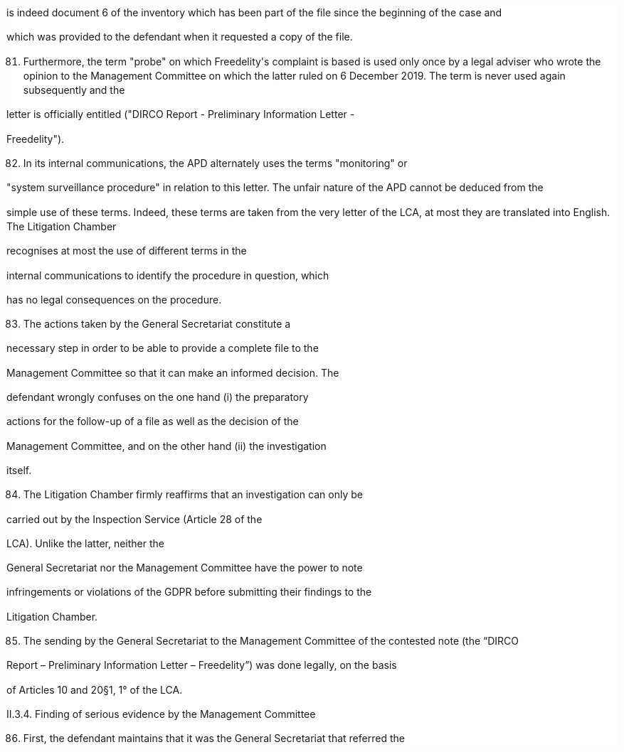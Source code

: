 is indeed document 6 of the inventory which has been part of the file since the beginning of the case and

which was provided to the defendant when it requested a copy of the file.

81. Furthermore, the term "probe" on which Freedelity's complaint is based is used only once by a legal adviser who wrote the opinion to the Management Committee on which the latter ruled on 6 December 2019. The term is never used again subsequently and the

letter is officially entitled ("DIRCO Report - Preliminary Information Letter -

Freedelity").

82. In its internal communications, the APD alternately uses the terms "monitoring" or

"system surveillance procedure" in relation to this letter. The unfair nature of the APD cannot be deduced from the

simple use of these terms. Indeed, these terms are taken from the very letter of the LCA, at most they are translated into English. The Litigation Chamber

recognises at most the use of different terms in the

internal communications to identify the procedure in question, which

has no legal consequences on the procedure.

83. The actions taken by the General Secretariat constitute a

necessary step in order to be able to provide a complete file to the

Management Committee so that it can make an informed decision. The

defendant wrongly confuses on the one hand (i) the preparatory

actions for the follow-up of a file as well as the decision of the

Management Committee, and on the other hand (ii) the investigation

itself.

84. The Litigation Chamber firmly reaffirms that an investigation can only be

carried out by the Inspection Service (Article 28 of the

LCA). Unlike the latter, neither the

General Secretariat nor the Management Committee have the power to note

infringements or violations of the GDPR before submitting their findings to the

Litigation Chamber.

85. The sending by the General Secretariat to the Management Committee of the contested note (the “DIRCO

Report – Preliminary Information Letter – Freedelity”) was done legally, on the basis

of Articles 10 and 20§1, 1° of the LCA.

II.3.4. Finding of serious evidence by the Management Committee

86. First, the defendant maintains that it was the General Secretariat that referred the
